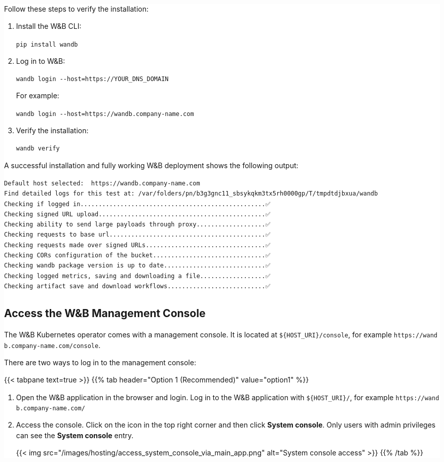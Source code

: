 Follow these steps to verify the installation:

1. Install the W&B CLI:
    ```shell
    pip install wandb
    ```
2. Log in to W&B:
    ```shell
    wandb login --host=https://YOUR_DNS_DOMAIN
    ```

    For example:
    ```shell
    wandb login --host=https://wandb.company-name.com
    ```

3. Verify the installation:
    ```shell
    wandb verify
    ```

A successful installation and fully working W&B deployment shows the following output:

```console
Default host selected:  https://wandb.company-name.com
Find detailed logs for this test at: /var/folders/pn/b3g3gnc11_sbsykqkm3tx5rh0000gp/T/tmpdtdjbxua/wandb
Checking if logged in...................................................✅
Checking signed URL upload..............................................✅
Checking ability to send large payloads through proxy...................✅
Checking requests to base url...........................................✅
Checking requests made over signed URLs.................................✅
Checking CORs configuration of the bucket...............................✅
Checking wandb package version is up to date............................✅
Checking logged metrics, saving and downloading a file..................✅
Checking artifact save and download workflows...........................✅
``` 

## Access the W&B Management Console
The W&B Kubernetes operator comes with a management console. It is located at `${HOST_URI}/console`, for example `https://wandb.company-name.com/console`.

There are two ways to log in to the management console:

{{< tabpane text=true >}}
{{% tab header="Option 1 (Recommended)" value="option1" %}}
1. Open the W&B application in the browser and login. Log in to the W&B application with `${HOST_URI}/`, for example `https://wandb.company-name.com/`
2. Access the console. Click on the icon in the top right corner and then click **System console**. Only users with admin privileges can see the **System console** entry.

    {{< img src="/images/hosting/access_system_console_via_main_app.png" alt="System console access" >}}
{{% /tab %}}
